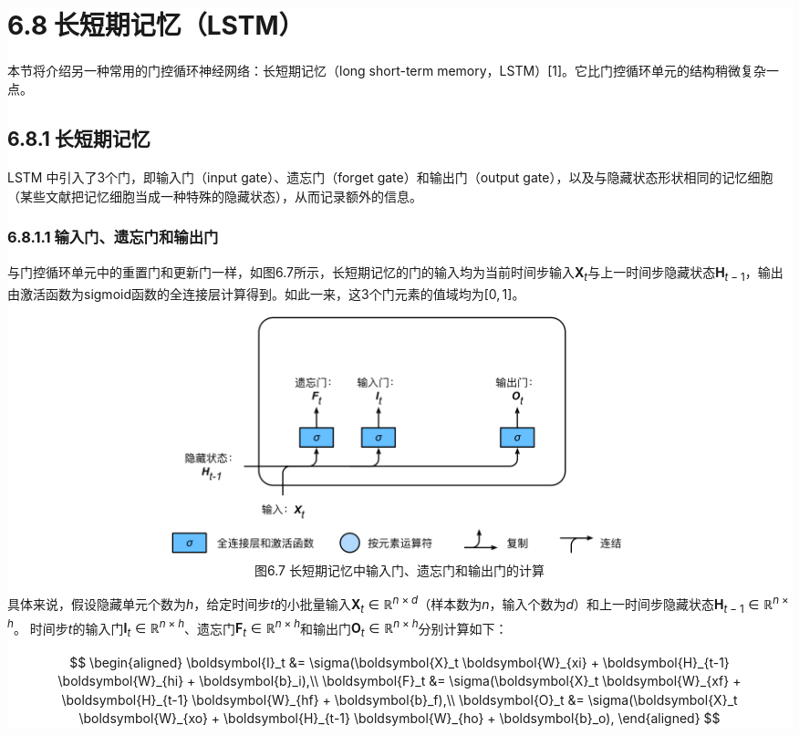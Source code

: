 # 6.8 长短期记忆（LSTM）

本节将介绍另一种常用的门控循环神经网络：长短期记忆（long short-term memory，LSTM）[1]。它比门控循环单元的结构稍微复杂一点。

## 6.8.1 长短期记忆

LSTM 中引入了3个门，即输入门（input gate）、遗忘门（forget gate）和输出门（output gate），以及与隐藏状态形状相同的记忆细胞（某些文献把记忆细胞当成一种特殊的隐藏状态），从而记录额外的信息。


### 6.8.1.1 输入门、遗忘门和输出门

与门控循环单元中的重置门和更新门一样，如图6.7所示，长短期记忆的门的输入均为当前时间步输入$\boldsymbol{X}_t$与上一时间步隐藏状态$\boldsymbol{H}_{t-1}$，输出由激活函数为sigmoid函数的全连接层计算得到。如此一来，这3个门元素的值域均为$[0,1]$。

<div align=center>
<img width="500" src="../../img/chapter06/6.8_lstm_0.svg"/>
</div>
<div align=center>图6.7 长短期记忆中输入门、遗忘门和输出门的计算</div>

具体来说，假设隐藏单元个数为$h$，给定时间步$t$的小批量输入$\boldsymbol{X}_t \in \mathbb{R}^{n \times d}$（样本数为$n$，输入个数为$d$）和上一时间步隐藏状态$\boldsymbol{H}_{t-1} \in \mathbb{R}^{n \times h}$。
时间步$t$的输入门$\boldsymbol{I}_t \in \mathbb{R}^{n \times h}$、遗忘门$\boldsymbol{F}_t \in \mathbb{R}^{n \times h}$和输出门$\boldsymbol{O}_t \in \mathbb{R}^{n \times h}$分别计算如下：

$$
\begin{aligned}
\boldsymbol{I}_t &= \sigma(\boldsymbol{X}_t \boldsymbol{W}_{xi} + \boldsymbol{H}_{t-1} \boldsymbol{W}_{hi} + \boldsymbol{b}_i),\\
\boldsymbol{F}_t &= \sigma(\boldsymbol{X}_t \boldsymbol{W}_{xf} + \boldsymbol{H}_{t-1} \boldsymbol{W}_{hf} + \boldsymbol{b}_f),\\
\boldsymbol{O}_t &= \sigma(\boldsymbol{X}_t \boldsymbol{W}_{xo} + \boldsymbol{H}_{t-1} \boldsymbol{W}_{ho} + \boldsymbol{b}_o),
\end{aligned}
$$
